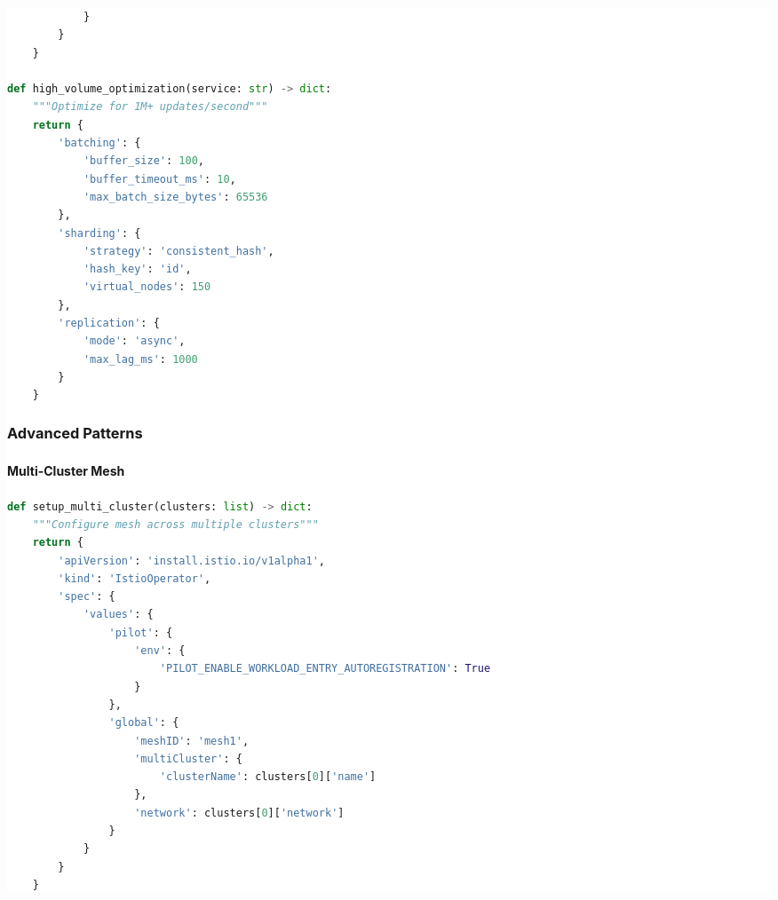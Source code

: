 ```python
            }
        }
    }

def high_volume_optimization(service: str) -> dict:
    """Optimize for 1M+ updates/second"""
    return {
        'batching': {
            'buffer_size': 100,
            'buffer_timeout_ms': 10,
            'max_batch_size_bytes': 65536
        },
        'sharding': {
            'strategy': 'consistent_hash',
            'hash_key': 'id',
            'virtual_nodes': 150
        },
        'replication': {
            'mode': 'async',
            'max_lag_ms': 1000
        }
    }
```

### Advanced Patterns

#### Multi-Cluster Mesh

```python
def setup_multi_cluster(clusters: list) -> dict:
    """Configure mesh across multiple clusters"""
    return {
        'apiVersion': 'install.istio.io/v1alpha1',
        'kind': 'IstioOperator',
        'spec': {
            'values': {
                'pilot': {
                    'env': {
                        'PILOT_ENABLE_WORKLOAD_ENTRY_AUTOREGISTRATION': True
                    }
                },
                'global': {
                    'meshID': 'mesh1',
                    'multiCluster': {
                        'clusterName': clusters[0]['name']
                    },
                    'network': clusters[0]['network']
                }
            }
        }
    }
```
